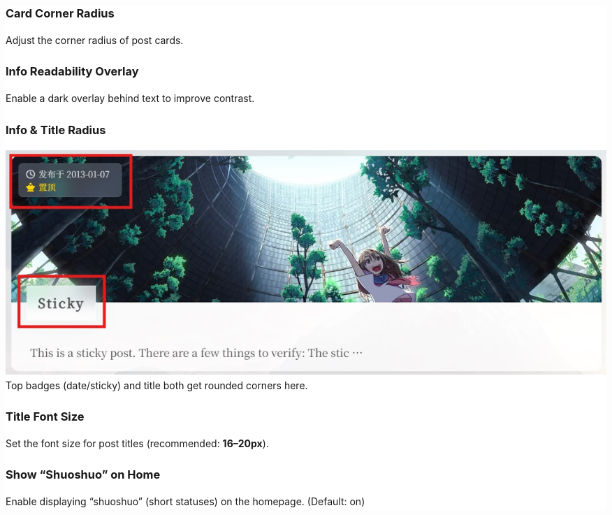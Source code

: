### Card Corner Radius  
Adjust the corner radius of post cards.

### Info Readability Overlay  
Enable a dark overlay behind text to improve contrast.

### Info & Title Radius  
![](/homepage/thumb_card.jpg)  
Top badges (date/sticky) and title both get rounded corners here.

### Title Font Size  
Set the font size for post titles (recommended: **16–20px**).

### Show “Shuoshuo” on Home  
Enable displaying “shuoshuo” (short statuses) on the homepage. (Default: on)
